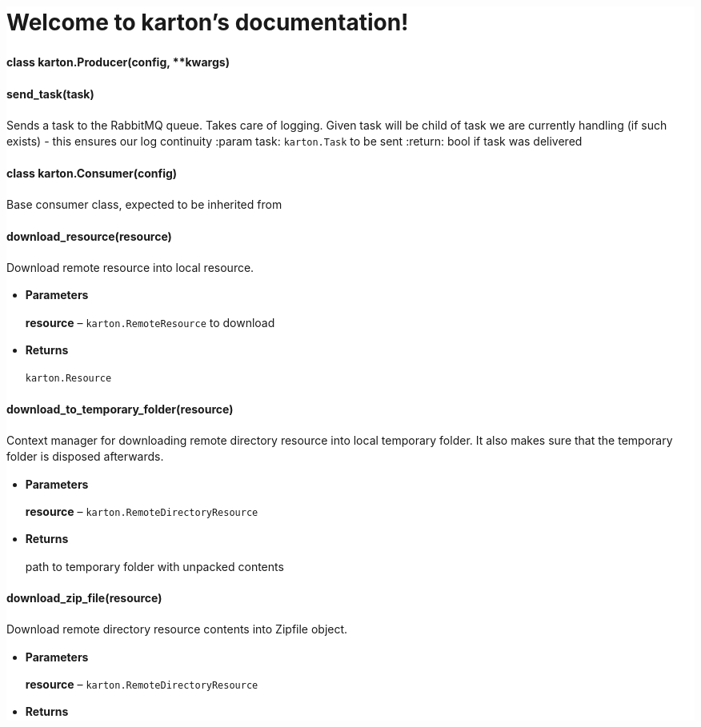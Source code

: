 
# Welcome to karton’s documentation!


#### class karton.Producer(config, \*\*kwargs)

#### send_task(task)
Sends a task to the RabbitMQ queue. Takes care of logging.
Given task will be child of task we are currently handling (if such exists) - this ensures our log continuity
:param task: `karton.Task` to be sent
:return: bool if task was delivered


#### class karton.Consumer(config)
Base consumer class, expected to be inherited from


#### download_resource(resource)
Download remote resource into local resource.


* **Parameters**

    **resource** – `karton.RemoteResource` to download



* **Returns**

    `karton.Resource`



#### download_to_temporary_folder(resource)
Context manager for downloading remote directory resource into local temporary folder.
It also makes sure that the temporary folder is disposed afterwards.


* **Parameters**

    **resource** – `karton.RemoteDirectoryResource`



* **Returns**

    path to temporary folder with unpacked contents



#### download_zip_file(resource)
Download remote directory resource contents into Zipfile object.


* **Parameters**

    **resource** – `karton.RemoteDirectoryResource`



* **Returns**
